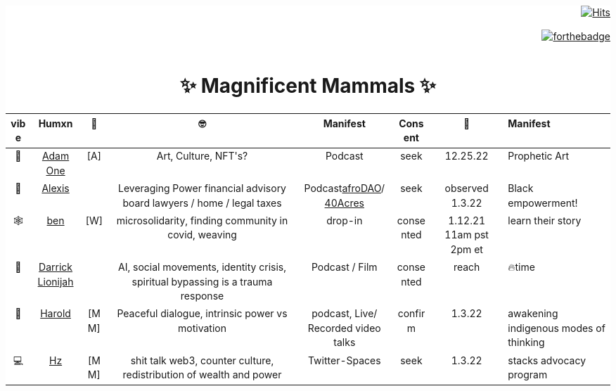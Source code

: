 <div align="right">

[![Hits](https://hits.seeyoufarm.com/api/count/incr/badge.svg?url=https%3A%2F%2Fgithub.com%2FUnderground-Railroad%2FmagnificentMammals%2Fblob%2Fmain%2Findexed.md&count_bg=%23FF10B2&title_bg=%23555555&icon=reverbnation.svg&icon_color=%23E7E7E7&title=hits&edge_flat=false)](https://hits.seeyoufarm.com)

[![forthebadge](https://forthebadge.com/images/badges/powered-by-black-magic.svg)](https://forthebadge.com)

</div>
<h1 align="center"> ✨ Magnificent Mammals ✨ </h1>


| vibe |                                                                                                  Humxn                                                                                                  |    🤝    |                                                                       🤓                                                                       |                                     Manifest                                     |  Consent  |                📅                | Manifest                                                                                                                              |
| :--: | :------------------------------------------------------------------------------------------------------------------------------------------------------------------------------------------------------: | :------: | :---------------------------------------------------------------------------------------------------------------------------------------------: | :-------------------------------------------------------------------------------: | :-------: | :-------------------------------: | :------------------------------------------------------------------------------------------------------------------------------------ |
|  🎨  |                                                 [Adam One](https://github.com/Underground-Railroad/magnificentMammals/blob/main/magnificentMammals/adam.md)                                                 |   [A]   |                                                              Art, Culture, NFT's?                                                              |                                      Podcast                                      |   seek   |             12.25.22             | Prophetic Art                                                                                                                         |
|  🧠  |                                                 [Alexis](https://github.com/Underground-Railroad/magnificentMammals/blob/main/magnificentMammals/alexis.md)                                                 |          |                                     Leveraging Power financial advisory board lawyers / home / legal taxes                                     | Podcast[afroDAO](https://twitter.com/AFRODAO)/[40Acres](https://twitter.com/40acresdao) |   seek   |          observed 1.3.22          | Black empowerment!                                                                                                                    |
| 🕸️ |                                                    [ben](https://github.com/Underground-Railroad/magnificentMammals/blob/main/magnificentMammals/ben.md)                                                    |   [W]   |                                              microsolidarity, finding community in covid, weaving                                              |                                      drop-in                                      | consented |      1.12.21 11am pst 2pm et      | learn their story                                                                                                                     |
|  🦁  |                                           [Darrick Lionijah](https://github.com/Underground-Railroad/magnificentMammals/blob/main/magnificentMammals/darrick.md)                                           |          |                                 AI, social movements, identity crisis, spiritual bypassing is a trauma response                                 |                                  Podcast / Film                                  | consented |               reach               | 🔥time                                                                                                                                |
|  💜  |                                                 [Harold](https://github.com/Underground-Railroad/magnificentMammals/blob/main/magnificentMammals/harold.md)                                                 |   [MM]   |                                                Peaceful dialogue, intrinsic power vs motivation                                                |                        podcast, Live/ Recorded video talks                        |  confirm  |              1.3.22              | awakening indigenous modes of thinking                                                                                                |
|  💻  |                                                     [Hz](https://github.com/Underground-Railroad/magnificentMammals/blob/main/magnificentMammals/hz.md)                                                     |   [MM]   |                                       shit talk web3, counter culture, redistribution of wealth and power                                       |                                  Twitter-Spaces                                  |   seek   |              1.3.22              | stacks advocacy program                                                                                                               |
